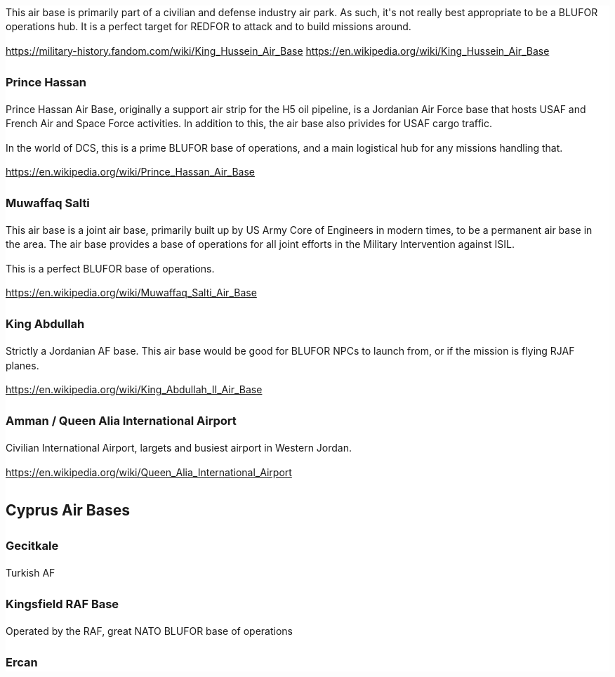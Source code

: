 This air base is primarily part of a civilian and defense industry air park. As
such, it's not really best appropriate to be a BLUFOR operations hub.  It is a
perfect target for REDFOR to attack and to build missions around.

https://military-history.fandom.com/wiki/King_Hussein_Air_Base
https://en.wikipedia.org/wiki/King_Hussein_Air_Base

### Prince Hassan 

Prince Hassan Air Base, originally a support air strip for the H5 oil 
pipeline, is a Jordanian Air Force base that hosts USAF and French Air and
Space Force activities.  In addition to this, the air base also privides for
USAF cargo traffic.

In the world of DCS, this is a prime BLUFOR base of operations, and a main
logistical hub for any missions handling that.

https://en.wikipedia.org/wiki/Prince_Hassan_Air_Base

### Muwaffaq Salti

This air base is a joint air base, primarily built up by US Army Core of 
Engineers in modern times, to be a permanent air base in the area.  The air
base provides a base of operations for all joint efforts in the Military
Intervention against ISIL.

This is a perfect BLUFOR base of operations.

https://en.wikipedia.org/wiki/Muwaffaq_Salti_Air_Base

### King Abdullah

Strictly a Jordanian AF base.  This air base would be good for BLUFOR NPCs
to launch from, or if the mission is flying RJAF planes.

https://en.wikipedia.org/wiki/King_Abdullah_II_Air_Base

### Amman / Queen Alia International Airport

Civilian International Airport, largets and busiest airport in Western Jordan.

https://en.wikipedia.org/wiki/Queen_Alia_International_Airport


Cyprus Air Bases
----------------

### Gecitkale

Turkish AF


### Kingsfield RAF Base

Operated by the RAF, great NATO BLUFOR base of operations

### Ercan
